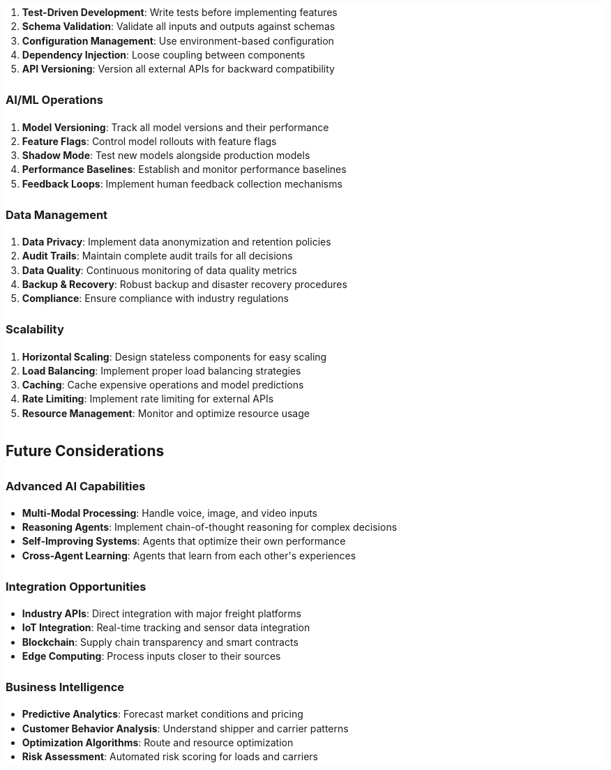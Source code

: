 1. **Test-Driven Development**: Write tests before implementing features
2. **Schema Validation**: Validate all inputs and outputs against schemas
3. **Configuration Management**: Use environment-based configuration
4. **Dependency Injection**: Loose coupling between components
5. **API Versioning**: Version all external APIs for backward compatibility

### AI/ML Operations

1. **Model Versioning**: Track all model versions and their performance
2. **Feature Flags**: Control model rollouts with feature flags
3. **Shadow Mode**: Test new models alongside production models
4. **Performance Baselines**: Establish and monitor performance baselines
5. **Feedback Loops**: Implement human feedback collection mechanisms

### Data Management

1. **Data Privacy**: Implement data anonymization and retention policies
2. **Audit Trails**: Maintain complete audit trails for all decisions
3. **Data Quality**: Continuous monitoring of data quality metrics
4. **Backup & Recovery**: Robust backup and disaster recovery procedures
5. **Compliance**: Ensure compliance with industry regulations

### Scalability

1. **Horizontal Scaling**: Design stateless components for easy scaling
2. **Load Balancing**: Implement proper load balancing strategies
3. **Caching**: Cache expensive operations and model predictions
4. **Rate Limiting**: Implement rate limiting for external APIs
5. **Resource Management**: Monitor and optimize resource usage

## Future Considerations

### Advanced AI Capabilities

- **Multi-Modal Processing**: Handle voice, image, and video inputs
- **Reasoning Agents**: Implement chain-of-thought reasoning for complex decisions
- **Self-Improving Systems**: Agents that optimize their own performance
- **Cross-Agent Learning**: Agents that learn from each other's experiences

### Integration Opportunities

- **Industry APIs**: Direct integration with major freight platforms
- **IoT Integration**: Real-time tracking and sensor data integration
- **Blockchain**: Supply chain transparency and smart contracts
- **Edge Computing**: Process inputs closer to their sources

### Business Intelligence

- **Predictive Analytics**: Forecast market conditions and pricing
- **Customer Behavior Analysis**: Understand shipper and carrier patterns
- **Optimization Algorithms**: Route and resource optimization
- **Risk Assessment**: Automated risk scoring for loads and carriers
